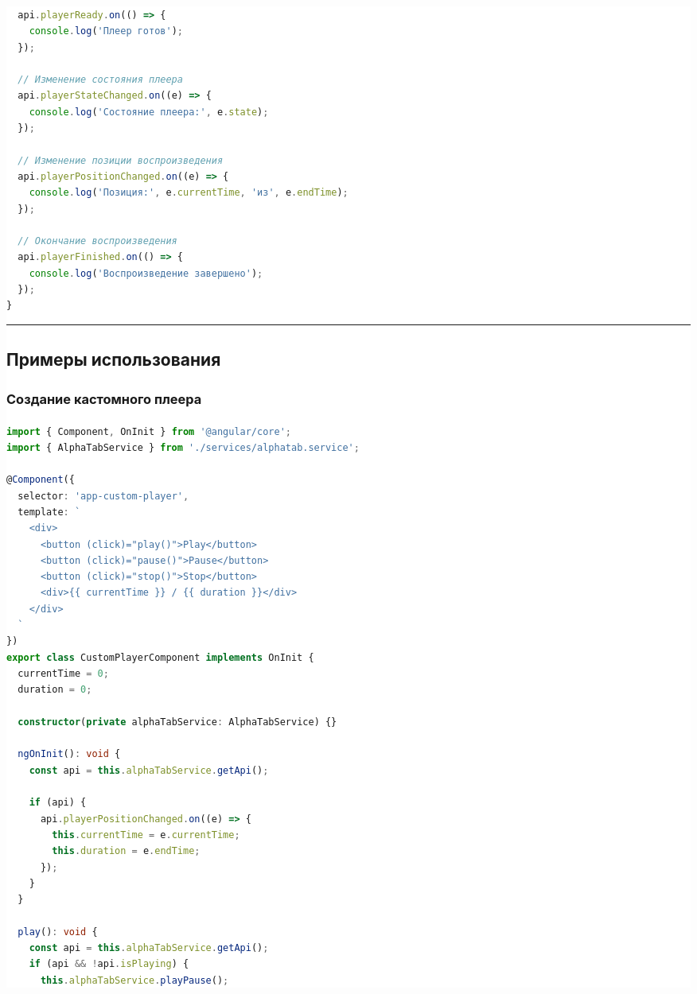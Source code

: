 ```typescript
  api.playerReady.on(() => {
    console.log('Плеер готов');
  });

  // Изменение состояния плеера
  api.playerStateChanged.on((e) => {
    console.log('Состояние плеера:', e.state);
  });

  // Изменение позиции воспроизведения
  api.playerPositionChanged.on((e) => {
    console.log('Позиция:', e.currentTime, 'из', e.endTime);
  });

  // Окончание воспроизведения
  api.playerFinished.on(() => {
    console.log('Воспроизведение завершено');
  });
}
```

---

## Примеры использования

### Создание кастомного плеера

```typescript
import { Component, OnInit } from '@angular/core';
import { AlphaTabService } from './services/alphatab.service';

@Component({
  selector: 'app-custom-player',
  template: `
    <div>
      <button (click)="play()">Play</button>
      <button (click)="pause()">Pause</button>
      <button (click)="stop()">Stop</button>
      <div>{{ currentTime }} / {{ duration }}</div>
    </div>
  `
})
export class CustomPlayerComponent implements OnInit {
  currentTime = 0;
  duration = 0;

  constructor(private alphaTabService: AlphaTabService) {}

  ngOnInit(): void {
    const api = this.alphaTabService.getApi();
    
    if (api) {
      api.playerPositionChanged.on((e) => {
        this.currentTime = e.currentTime;
        this.duration = e.endTime;
      });
    }
  }

  play(): void {
    const api = this.alphaTabService.getApi();
    if (api && !api.isPlaying) {
      this.alphaTabService.playPause();
```